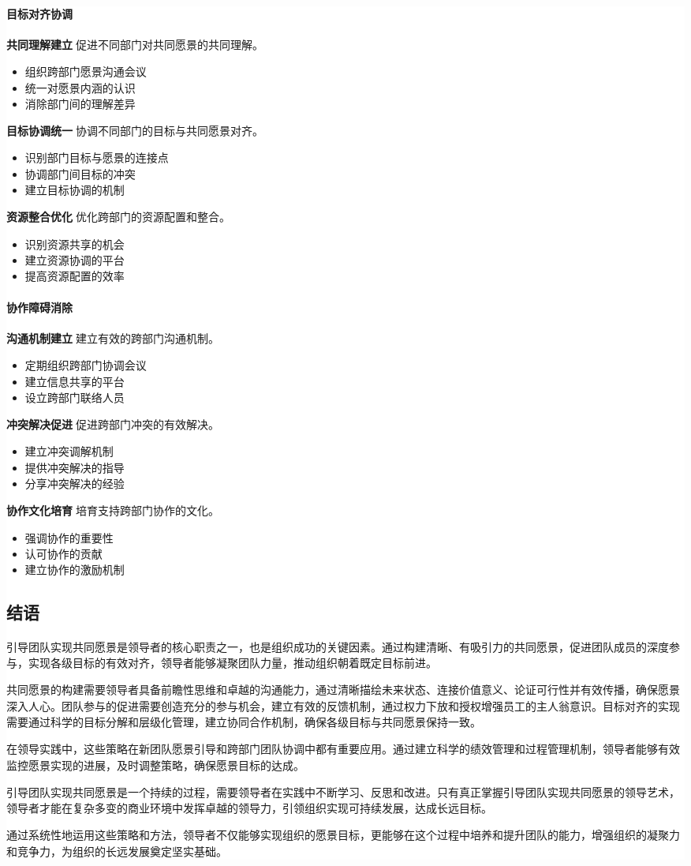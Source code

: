 #### 目标对齐协调

**共同理解建立**
促进不同部门对共同愿景的共同理解。

- 组织跨部门愿景沟通会议
- 统一对愿景内涵的认识
- 消除部门间的理解差异

**目标协调统一**
协调不同部门的目标与共同愿景对齐。

- 识别部门目标与愿景的连接点
- 协调部门间目标的冲突
- 建立目标协调的机制

**资源整合优化**
优化跨部门的资源配置和整合。

- 识别资源共享的机会
- 建立资源协调的平台
- 提高资源配置的效率

#### 协作障碍消除

**沟通机制建立**
建立有效的跨部门沟通机制。

- 定期组织跨部门协调会议
- 建立信息共享的平台
- 设立跨部门联络人员

**冲突解决促进**
促进跨部门冲突的有效解决。

- 建立冲突调解机制
- 提供冲突解决的指导
- 分享冲突解决的经验

**协作文化培育**
培育支持跨部门协作的文化。

- 强调协作的重要性
- 认可协作的贡献
- 建立协作的激励机制

## 结语

引导团队实现共同愿景是领导者的核心职责之一，也是组织成功的关键因素。通过构建清晰、有吸引力的共同愿景，促进团队成员的深度参与，实现各级目标的有效对齐，领导者能够凝聚团队力量，推动组织朝着既定目标前进。

共同愿景的构建需要领导者具备前瞻性思维和卓越的沟通能力，通过清晰描绘未来状态、连接价值意义、论证可行性并有效传播，确保愿景深入人心。团队参与的促进需要创造充分的参与机会，建立有效的反馈机制，通过权力下放和授权增强员工的主人翁意识。目标对齐的实现需要通过科学的目标分解和层级化管理，建立协同合作机制，确保各级目标与共同愿景保持一致。

在领导实践中，这些策略在新团队愿景引导和跨部门团队协调中都有重要应用。通过建立科学的绩效管理和过程管理机制，领导者能够有效监控愿景实现的进展，及时调整策略，确保愿景目标的达成。

引导团队实现共同愿景是一个持续的过程，需要领导者在实践中不断学习、反思和改进。只有真正掌握引导团队实现共同愿景的领导艺术，领导者才能在复杂多变的商业环境中发挥卓越的领导力，引领组织实现可持续发展，达成长远目标。

通过系统性地运用这些策略和方法，领导者不仅能够实现组织的愿景目标，更能够在这个过程中培养和提升团队的能力，增强组织的凝聚力和竞争力，为组织的长远发展奠定坚实基础。